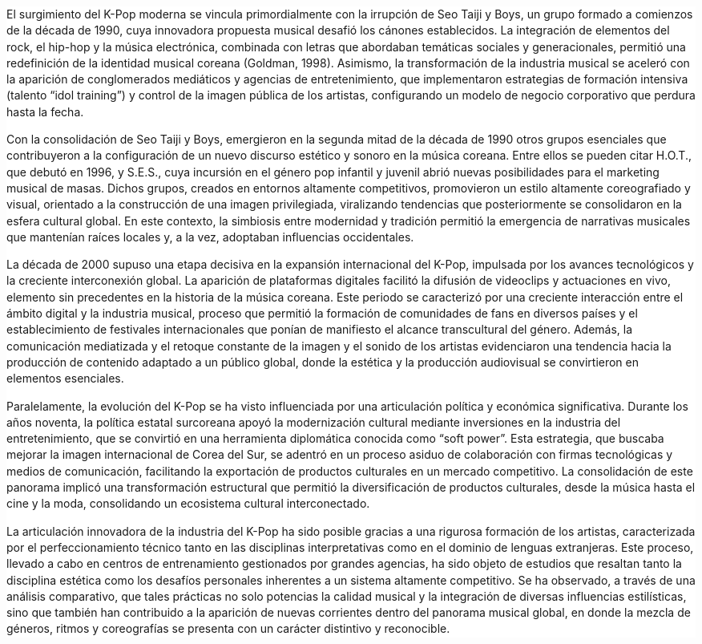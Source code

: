 El surgimiento del K-Pop moderna se vincula primordialmente con la irrupción de Seo Taiji y Boys, un
grupo formado a comienzos de la década de 1990, cuya innovadora propuesta musical desafió los
cánones establecidos. La integración de elementos del rock, el hip-hop y la música electrónica,
combinada con letras que abordaban temáticas sociales y generacionales, permitió una redefinición de
la identidad musical coreana (Goldman, 1998). Asimismo, la transformación de la industria musical se
aceleró con la aparición de conglomerados mediáticos y agencias de entretenimiento, que
implementaron estrategias de formación intensiva (talento “idol training”) y control de la imagen
pública de los artistas, configurando un modelo de negocio corporativo que perdura hasta la fecha.

Con la consolidación de Seo Taiji y Boys, emergieron en la segunda mitad de la década de 1990 otros
grupos esenciales que contribuyeron a la configuración de un nuevo discurso estético y sonoro en la
música coreana. Entre ellos se pueden citar H.O.T., que debutó en 1996, y S.E.S., cuya incursión en
el género pop infantil y juvenil abrió nuevas posibilidades para el marketing musical de masas.
Dichos grupos, creados en entornos altamente competitivos, promovieron un estilo altamente
coreografiado y visual, orientado a la construcción de una imagen privilegiada, viralizando
tendencias que posteriormente se consolidaron en la esfera cultural global. En este contexto, la
simbiosis entre modernidad y tradición permitió la emergencia de narrativas musicales que mantenían
raíces locales y, a la vez, adoptaban influencias occidentales.

La década de 2000 supuso una etapa decisiva en la expansión internacional del K-Pop, impulsada por
los avances tecnológicos y la creciente interconexión global. La aparición de plataformas digitales
facilitó la difusión de videoclips y actuaciones en vivo, elemento sin precedentes en la historia de
la música coreana. Este periodo se caracterizó por una creciente interacción entre el ámbito digital
y la industria musical, proceso que permitió la formación de comunidades de fans en diversos países
y el establecimiento de festivales internacionales que ponían de manifiesto el alcance transcultural
del género. Además, la comunicación mediatizada y el retoque constante de la imagen y el sonido de
los artistas evidenciaron una tendencia hacia la producción de contenido adaptado a un público
global, donde la estética y la producción audiovisual se convirtieron en elementos esenciales.

Paralelamente, la evolución del K-Pop se ha visto influenciada por una articulación política y
económica significativa. Durante los años noventa, la política estatal surcoreana apoyó la
modernización cultural mediante inversiones en la industria del entretenimiento, que se convirtió en
una herramienta diplomática conocida como “soft power”. Esta estrategia, que buscaba mejorar la
imagen internacional de Corea del Sur, se adentró en un proceso asiduo de colaboración con firmas
tecnológicas y medios de comunicación, facilitando la exportación de productos culturales en un
mercado competitivo. La consolidación de este panorama implicó una transformación estructural que
permitió la diversificación de productos culturales, desde la música hasta el cine y la moda,
consolidando un ecosistema cultural interconectado.

La articulación innovadora de la industria del K-Pop ha sido posible gracias a una rigurosa
formación de los artistas, caracterizada por el perfeccionamiento técnico tanto en las disciplinas
interpretativas como en el dominio de lenguas extranjeras. Este proceso, llevado a cabo en centros
de entrenamiento gestionados por grandes agencias, ha sido objeto de estudios que resaltan tanto la
disciplina estética como los desafíos personales inherentes a un sistema altamente competitivo. Se
ha observado, a través de una análisis comparativo, que tales prácticas no solo potencias la calidad
musical y la integración de diversas influencias estilísticas, sino que también han contribuido a la
aparición de nuevas corrientes dentro del panorama musical global, en donde la mezcla de géneros,
ritmos y coreografías se presenta con un carácter distintivo y reconocible.
